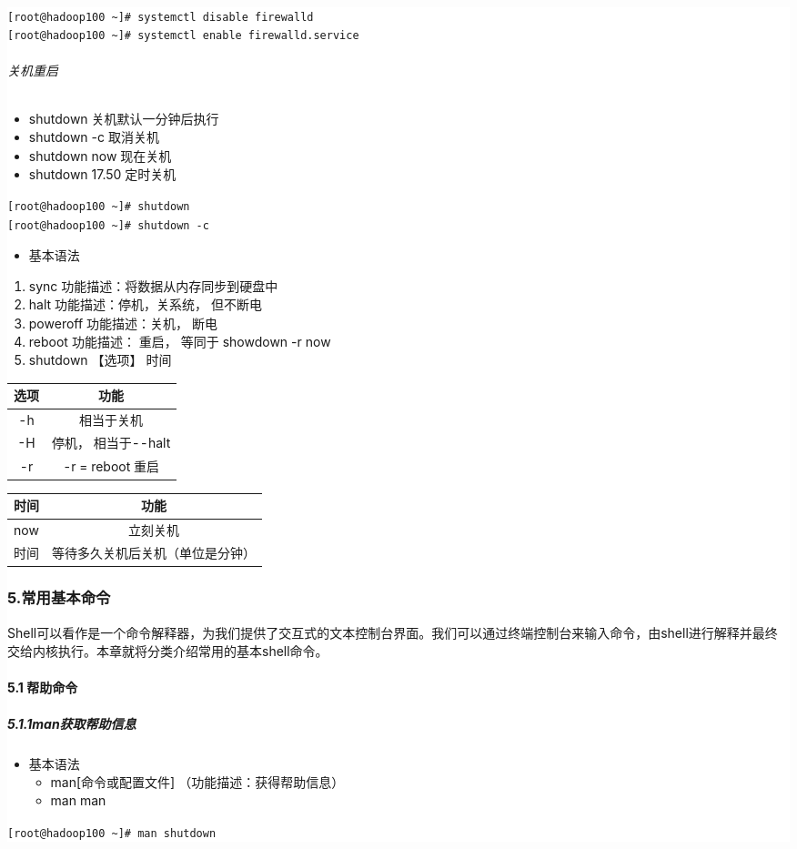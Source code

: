 ```
[root@hadoop100 ~]# systemctl disable firewalld
[root@hadoop100 ~]# systemctl enable firewalld.service 
```



###### 关机重启

-  shutdown  关机默认一分钟后执行  
- shutdown -c 取消关机
- shutdown  now 现在关机
- shutdown  17.50 定时关机

```
[root@hadoop100 ~]# shutdown 
[root@hadoop100 ~]# shutdown -c
```



- 基本语法

1. sync														功能描述：将数据从内存同步到硬盘中
2. halt												         功能描述：停机，关系统， 但不断电
  3. poweroff										        功能描述：关机， 断电
4. reboot                                                    功能描述： 重启， 等同于 showdown -r now
  5. shutdown 【选项】  时间

| 选项 |        功能         |
| :--: | :-----------------: |
|  -h  |     相当于关机      |
|  -H  | 停机， 相当于--halt |
|  -r  |  -r = reboot  重启  |

| 时间 |               功能               |
| :--: | :------------------------------: |
| now  |             立刻关机             |
| 时间 | 等待多久关机后关机（单位是分钟） |



###  5.常用基本命令

Shell可以看作是一个命令解释器，为我们提供了交互式的文本控制台界面。我们可以通过终端控制台来输入命令，由shell进行解释并最终交给内核执行。本章就将分类介绍常用的基本shell命令。

#### 5.1 帮助命令

#####  5.1.1man获取帮助信息

- 基本语法
  - man[命令或配置文件]   						（功能描述：获得帮助信息）
  - man  man

```
[root@hadoop100 ~]# man shutdown
```
